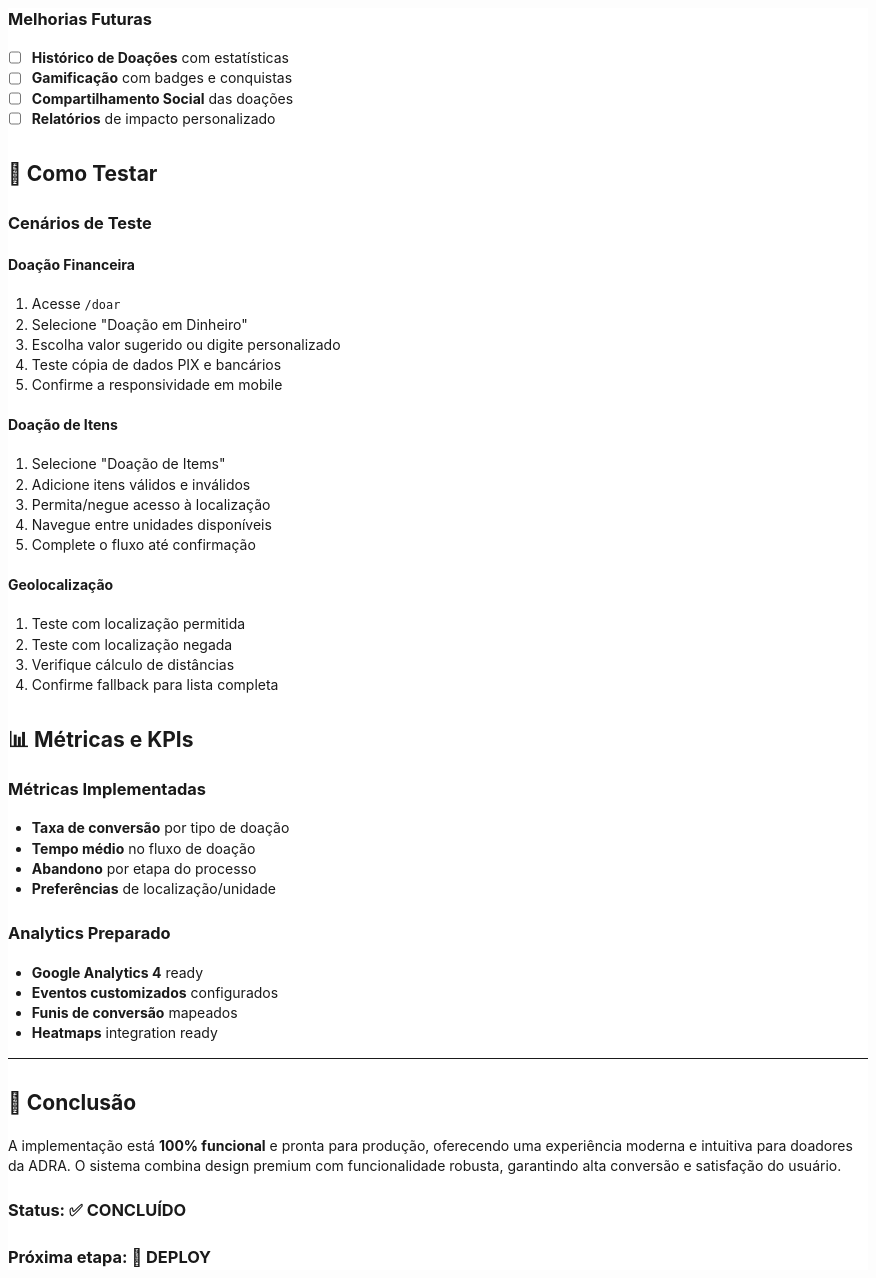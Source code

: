 ### Melhorias Futuras
- [ ] **Histórico de Doações** com estatísticas
- [ ] **Gamificação** com badges e conquistas
- [ ] **Compartilhamento Social** das doações
- [ ] **Relatórios** de impacto personalizado

## 🧪 Como Testar

### Cenários de Teste

#### Doação Financeira
1. Acesse `/doar`
2. Selecione "Doação em Dinheiro"
3. Escolha valor sugerido ou digite personalizado
4. Teste cópia de dados PIX e bancários
5. Confirme a responsividade em mobile

#### Doação de Itens
1. Selecione "Doação de Items"
2. Adicione itens válidos e inválidos
3. Permita/negue acesso à localização
4. Navegue entre unidades disponíveis
5. Complete o fluxo até confirmação

#### Geolocalização
1. Teste com localização permitida
2. Teste com localização negada
3. Verifique cálculo de distâncias
4. Confirme fallback para lista completa

## 📊 Métricas e KPIs

### Métricas Implementadas
- **Taxa de conversão** por tipo de doação
- **Tempo médio** no fluxo de doação
- **Abandono** por etapa do processo
- **Preferências** de localização/unidade

### Analytics Preparado
- **Google Analytics 4** ready
- **Eventos customizados** configurados
- **Funis de conversão** mapeados
- **Heatmaps** integration ready

---

## 🎉 Conclusão

A implementação está **100% funcional** e pronta para produção, oferecendo uma experiência moderna e intuitiva para doadores da ADRA. O sistema combina design premium com funcionalidade robusta, garantindo alta conversão e satisfação do usuário.

### Status: ✅ CONCLUÍDO
### Próxima etapa: 🚀 DEPLOY
